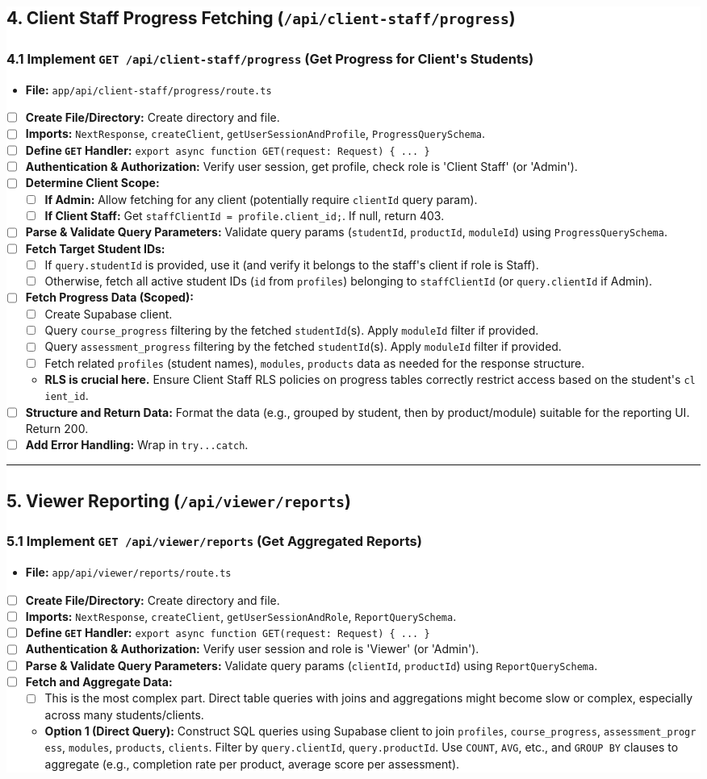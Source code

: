 
## 4. Client Staff Progress Fetching (`/api/client-staff/progress`)

### 4.1 Implement `GET /api/client-staff/progress` (Get Progress for Client's Students)

*   **File:** `app/api/client-staff/progress/route.ts`

*   [ ] **Create File/Directory:** Create directory and file.
*   [ ] **Imports:** `NextResponse`, `createClient`, `getUserSessionAndProfile`, `ProgressQuerySchema`.
*   [ ] **Define `GET` Handler:** `export async function GET(request: Request) { ... }`
*   [ ] **Authentication & Authorization:** Verify user session, get profile, check role is 'Client Staff' (or 'Admin').
*   [ ] **Determine Client Scope:**
    *   [ ] **If Admin:** Allow fetching for any client (potentially require `clientId` query param).
    *   [ ] **If Client Staff:** Get `staffClientId = profile.client_id;`. If null, return 403.
*   [ ] **Parse & Validate Query Parameters:** Validate query params (`studentId`, `productId`, `moduleId`) using `ProgressQuerySchema`.
*   [ ] **Fetch Target Student IDs:**
    *   [ ] If `query.studentId` is provided, use it (and verify it belongs to the staff's client if role is Staff).
    *   [ ] Otherwise, fetch all active student IDs (`id` from `profiles`) belonging to `staffClientId` (or `query.clientId` if Admin).
*   [ ] **Fetch Progress Data (Scoped):**
    *   [ ] Create Supabase client.
    *   [ ] Query `course_progress` filtering by the fetched `studentId`(s). Apply `moduleId` filter if provided.
    *   [ ] Query `assessment_progress` filtering by the fetched `studentId`(s). Apply `moduleId` filter if provided.
    *   [ ] Fetch related `profiles` (student names), `modules`, `products` data as needed for the response structure.
    *   **RLS is crucial here.** Ensure Client Staff RLS policies on progress tables correctly restrict access based on the student's `client_id`.
*   [ ] **Structure and Return Data:** Format the data (e.g., grouped by student, then by product/module) suitable for the reporting UI. Return 200.
*   [ ] **Add Error Handling:** Wrap in `try...catch`.

---

## 5. Viewer Reporting (`/api/viewer/reports`)

### 5.1 Implement `GET /api/viewer/reports` (Get Aggregated Reports)

*   **File:** `app/api/viewer/reports/route.ts`

*   [ ] **Create File/Directory:** Create directory and file.
*   [ ] **Imports:** `NextResponse`, `createClient`, `getUserSessionAndRole`, `ReportQuerySchema`.
*   [ ] **Define `GET` Handler:** `export async function GET(request: Request) { ... }`
*   [ ] **Authentication & Authorization:** Verify user session and role is 'Viewer' (or 'Admin').
*   [ ] **Parse & Validate Query Parameters:** Validate query params (`clientId`, `productId`) using `ReportQuerySchema`.
*   [ ] **Fetch and Aggregate Data:**
    *   [ ] This is the most complex part. Direct table queries with joins and aggregations might become slow or complex, especially across many students/clients.
    *   **Option 1 (Direct Query):** Construct SQL queries using Supabase client to join `profiles`, `course_progress`, `assessment_progress`, `modules`, `products`, `clients`. Filter by `query.clientId`, `query.productId`. Use `COUNT`, `AVG`, etc., and `GROUP BY` clauses to aggregate (e.g., completion rate per product, average score per assessment).